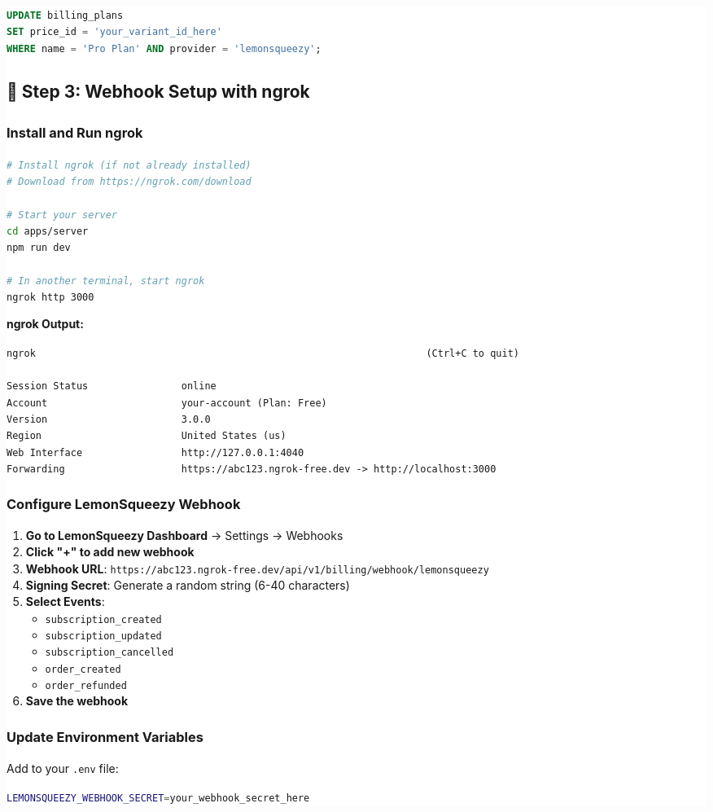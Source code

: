 ```sql
UPDATE billing_plans 
SET price_id = 'your_variant_id_here'
WHERE name = 'Pro Plan' AND provider = 'lemonsqueezy';
```

## 🔗 **Step 3: Webhook Setup with ngrok**

### Install and Run ngrok

```bash
# Install ngrok (if not already installed)
# Download from https://ngrok.com/download

# Start your server
cd apps/server
npm run dev

# In another terminal, start ngrok
ngrok http 3000
```

**ngrok Output:**
```
ngrok                                                                   (Ctrl+C to quit)

Session Status                online
Account                       your-account (Plan: Free)
Version                       3.0.0
Region                        United States (us)
Web Interface                 http://127.0.0.1:4040
Forwarding                    https://abc123.ngrok-free.dev -> http://localhost:3000
```

### Configure LemonSqueezy Webhook

1. **Go to LemonSqueezy Dashboard** → Settings → Webhooks
2. **Click "+" to add new webhook**
3. **Webhook URL**: `https://abc123.ngrok-free.dev/api/v1/billing/webhook/lemonsqueezy`
4. **Signing Secret**: Generate a random string (6-40 characters)
5. **Select Events**:
   - `subscription_created`
   - `subscription_updated`
   - `subscription_cancelled`
   - `order_created`
   - `order_refunded`
6. **Save the webhook**

### Update Environment Variables

Add to your `.env` file:
```bash
LEMONSQUEEZY_WEBHOOK_SECRET=your_webhook_secret_here
```
